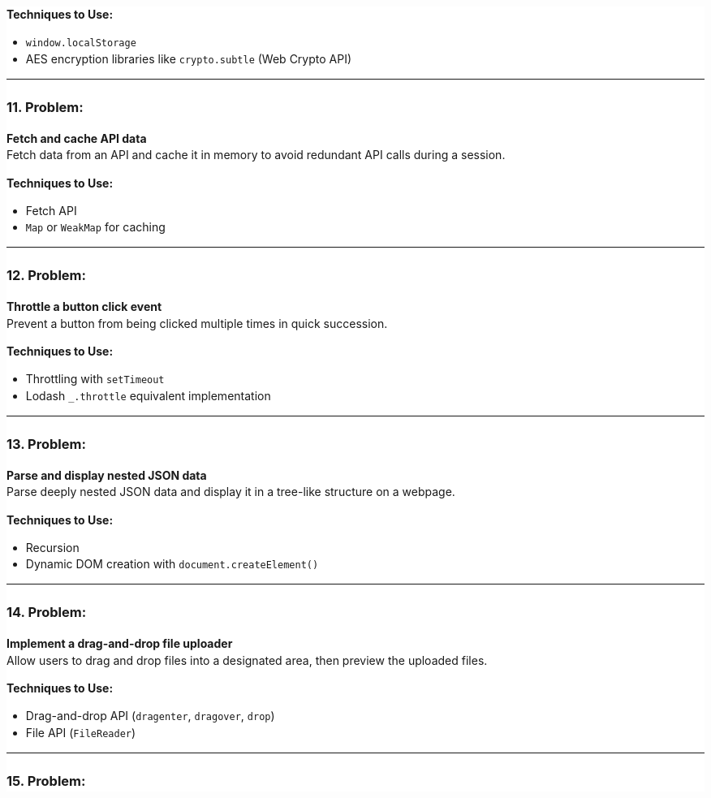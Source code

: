 **Techniques to Use:**

- `window.localStorage`
- AES encryption libraries like `crypto.subtle` (Web Crypto API)

---

### **11. Problem:**

**Fetch and cache API data**  
Fetch data from an API and cache it in memory to avoid redundant API calls during a session.

**Techniques to Use:**

- Fetch API
- `Map` or `WeakMap` for caching

---

### **12. Problem:**

**Throttle a button click event**  
Prevent a button from being clicked multiple times in quick succession.

**Techniques to Use:**

- Throttling with `setTimeout`
- Lodash `_.throttle` equivalent implementation

---

### **13. Problem:**

**Parse and display nested JSON data**  
Parse deeply nested JSON data and display it in a tree-like structure on a webpage.

**Techniques to Use:**

- Recursion
- Dynamic DOM creation with `document.createElement()`

---

### **14. Problem:**

**Implement a drag-and-drop file uploader**  
Allow users to drag and drop files into a designated area, then preview the uploaded files.

**Techniques to Use:**

- Drag-and-drop API (`dragenter`, `dragover`, `drop`)
- File API (`FileReader`)

---

### **15. Problem:**
